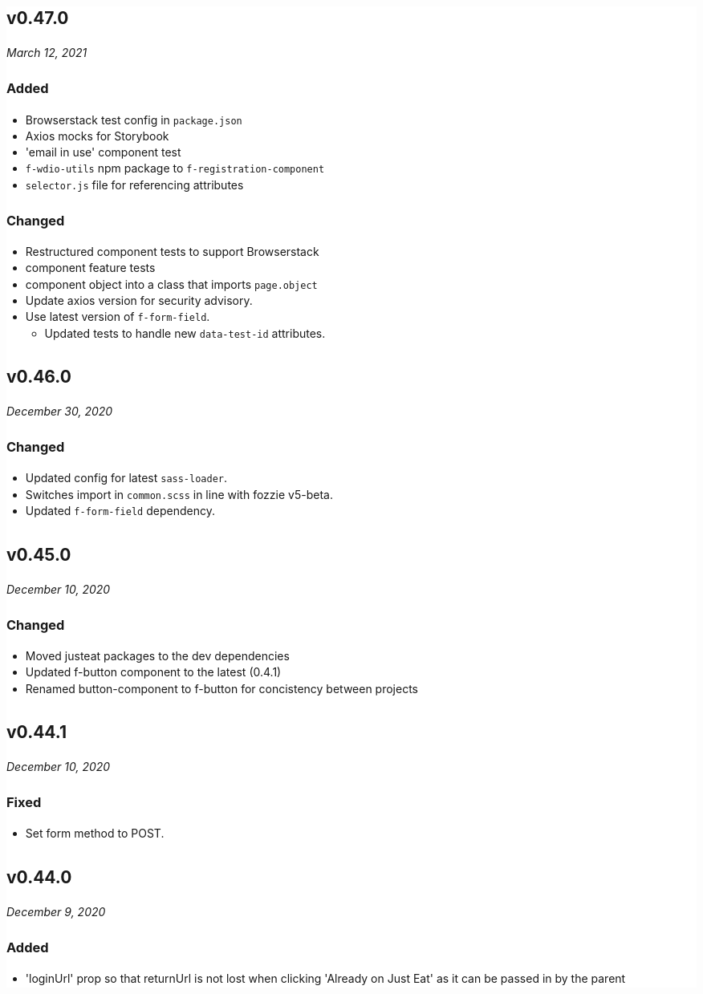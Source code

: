 v0.47.0
------------------------------
*March 12, 2021*

### Added
- Browserstack test config in `package.json`
- Axios mocks for Storybook
- 'email in use' component test
- `f-wdio-utils` npm package to `f-registration-component`
- `selector.js` file for referencing attributes

### Changed
- Restructured component tests to support Browserstack
- component feature tests
- component object into a class that imports `page.object`
- Update axios version for security advisory.
- Use latest version of `f-form-field`.
  - Updated tests to handle new `data-test-id` attributes.


v0.46.0
------------------------------
*December 30, 2020*

### Changed
- Updated config for latest `sass-loader`.
- Switches import in `common.scss` in line with fozzie v5-beta.
- Updated `f-form-field` dependency.


v0.45.0
------------------------------
*December 10, 2020*

### Changed
- Moved justeat packages to the dev dependencies
- Updated f-button component to the latest (0.4.1)
- Renamed button-component to f-button for concistency between projects


v0.44.1
------------------------------
*December 10, 2020*

### Fixed
- Set form method to POST.


v0.44.0
------------------------------
*December 9, 2020*

### Added
- 'loginUrl' prop so that returnUrl is not lost when clicking 'Already on Just Eat' as it can be passed in by the parent
